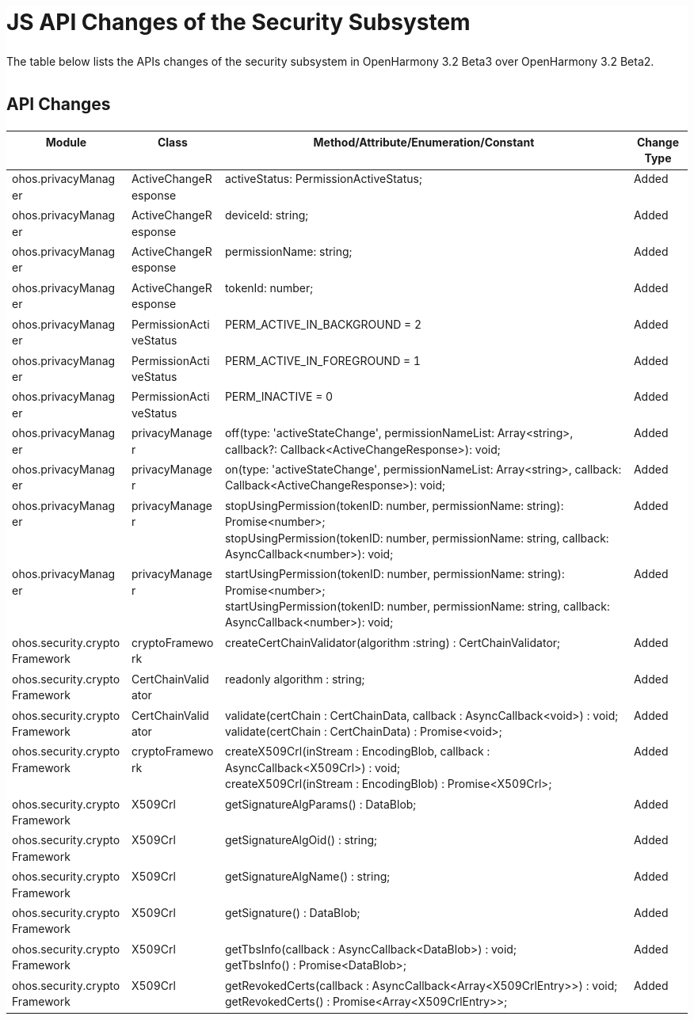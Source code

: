 # JS API Changes of the Security Subsystem

The table below lists the APIs changes of the security subsystem in OpenHarmony 3.2 Beta3 over OpenHarmony 3.2 Beta2.

## API Changes

| Module| Class| Method/Attribute/Enumeration/Constant| Change Type|
|---|---|---|---|
| ohos.privacyManager           | ActiveChangeResponse   | activeStatus: PermissionActiveStatus;                                                                                                                                                                      | Added|
| ohos.privacyManager           | ActiveChangeResponse   | deviceId: string;                                                                                                                                                                                          | Added|
| ohos.privacyManager           | ActiveChangeResponse   | permissionName: string;                                                                                                                                                                                    | Added|
| ohos.privacyManager           | ActiveChangeResponse   | tokenId: number;                                                                                                                                                                                           | Added|
| ohos.privacyManager           | PermissionActiveStatus | PERM_ACTIVE_IN_BACKGROUND = 2                                                                                                                                                                              | Added|
| ohos.privacyManager           | PermissionActiveStatus | PERM_ACTIVE_IN_FOREGROUND = 1                                                                                                                                                                              | Added|
| ohos.privacyManager           | PermissionActiveStatus | PERM_INACTIVE = 0                                                                                                                                                                                          | Added|
| ohos.privacyManager           | privacyManager         | off(type: 'activeStateChange', permissionNameList: Array\<string>, callback?: Callback\<ActiveChangeResponse>): void;                                                                             | Added|
| ohos.privacyManager           | privacyManager         | on(type: 'activeStateChange', permissionNameList: Array\<string>, callback: Callback\<ActiveChangeResponse>): void;                                                                               | Added|
| ohos.privacyManager           | privacyManager         | stopUsingPermission(tokenID: number, permissionName: string): Promise\<number>;<br>stopUsingPermission(tokenID: number, permissionName: string, callback: AsyncCallback\<number>): void; | Added|
| ohos.privacyManager           | privacyManager         | startUsingPermission(tokenID: number, permissionName: string): Promise\<number>;<br>startUsingPermission(tokenID: number, permissionName: string, callback: AsyncCallback\<number>): void; | Added|
| ohos.security.cryptoFramework | cryptoFramework        | createCertChainValidator(algorithm :string) : CertChainValidator;                                                                                                                                 | Added|
| ohos.security.cryptoFramework | CertChainValidator     | readonly algorithm : string;                                                                                                                                                                               | Added|
| ohos.security.cryptoFramework | CertChainValidator     | validate(certChain : CertChainData, callback : AsyncCallback\<void>) : void;<br>validate(certChain : CertChainData) : Promise\<void>;                                                                     | Added|
| ohos.security.cryptoFramework | cryptoFramework        | createX509Crl(inStream : EncodingBlob, callback : AsyncCallback\<X509Crl>) : void;<br>createX509Crl(inStream : EncodingBlob) : Promise\<X509Crl>;                                       | Added|
| ohos.security.cryptoFramework | X509Crl                | getSignatureAlgParams() : DataBlob;                                                                                                                                                                        | Added|
| ohos.security.cryptoFramework | X509Crl                | getSignatureAlgOid() : string;                                                                                                                                                                             | Added|
| ohos.security.cryptoFramework | X509Crl                | getSignatureAlgName() : string;                                                                                                                                                                            | Added|
| ohos.security.cryptoFramework | X509Crl                | getSignature() : DataBlob;                                                                                                                                                                                 | Added|
| ohos.security.cryptoFramework | X509Crl                | getTbsInfo(callback : AsyncCallback\<DataBlob>) : void;<br>getTbsInfo() : Promise\<DataBlob>;                                                                                                             | Added|
| ohos.security.cryptoFramework | X509Crl                | getRevokedCerts(callback : AsyncCallback\<Array\<X509CrlEntry>>) : void;<br>getRevokedCerts() : Promise\<Array\<X509CrlEntry>>;                                                                           | Added|